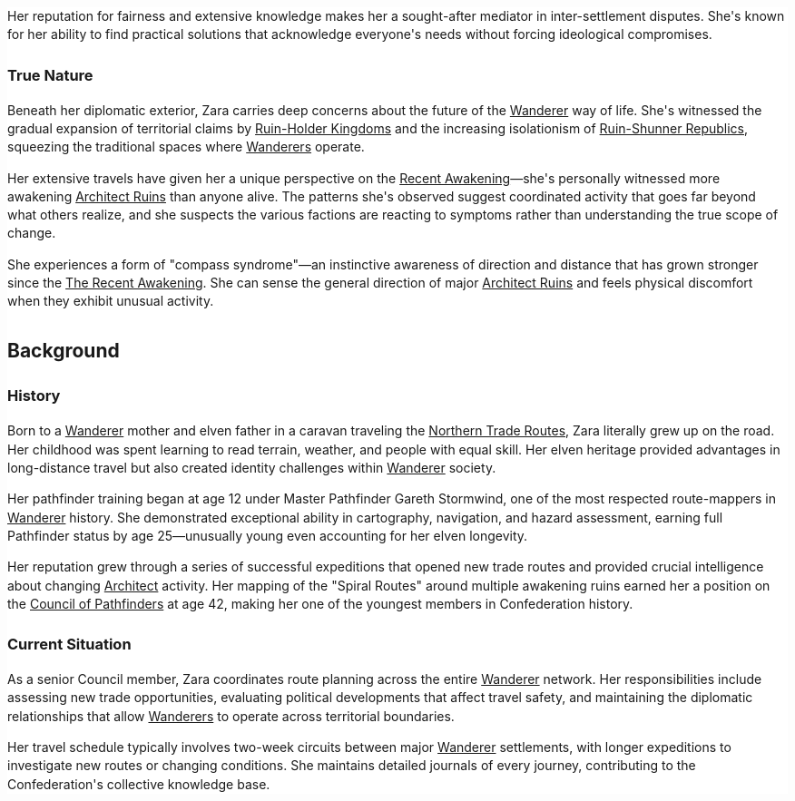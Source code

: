 Her reputation for fairness and extensive knowledge makes her a sought-after mediator in inter-settlement disputes. She's known for her ability to find practical solutions that acknowledge everyone's needs without forcing ideological compromises.

### True Nature

Beneath her diplomatic exterior, Zara carries deep concerns about the future of the [Wanderer](Political%20Systems/Wanderer%20Confederations.md) way of life. She's witnessed the gradual expansion of territorial claims by [Ruin-Holder Kingdoms](Ruin-Holder%20Kingdoms.md) and the increasing isolationism of [Ruin-Shunner Republics](Ruin-Shunner%20Republics.md), squeezing the traditional spaces where [Wanderers](Political%20Systems/Wanderer%20Confederations.md) operate.

Her extensive travels have given her a unique perspective on the [Recent Awakening](Lore/The%20Recent%20Awakening.md)—she's personally witnessed more awakening [Architect Ruins](Architect%20Ruins.md) than anyone alive. The patterns she's observed suggest coordinated activity that goes far beyond what others realize, and she suspects the various factions are reacting to symptoms rather than understanding the true scope of change.

She experiences a form of "compass syndrome"—an instinctive awareness of direction and distance that has grown stronger since the [The Recent Awakening](The%20Recent%20Awakening.md). She can sense the general direction of major [Architect Ruins](Architect%20Ruins.md) and feels physical discomfort when they exhibit unusual activity.

## Background

### History

Born to a [Wanderer](Political%20Systems/Wanderer%20Confederations.md) mother and elven father in a caravan traveling the [Northern Trade Routes](Northern%20Trade%20Routes.md), Zara literally grew up on the road. Her childhood was spent learning to read terrain, weather, and people with equal skill. Her elven heritage provided advantages in long-distance travel but also created identity challenges within [Wanderer](Political%20Systems/Wanderer%20Confederations.md) society.

Her pathfinder training began at age 12 under Master Pathfinder Gareth Stormwind, one of the most respected route-mappers in [Wanderer](Political%20Systems/Wanderer%20Confederations.md) history. She demonstrated exceptional ability in cartography, navigation, and hazard assessment, earning full Pathfinder status by age 25—unusually young even accounting for her elven longevity.

Her reputation grew through a series of successful expeditions that opened new trade routes and provided crucial intelligence about changing [Architect](Architect%20Ruins.md) activity. Her mapping of the "Spiral Routes" around multiple awakening ruins earned her a position on the [Council of Pathfinders](Council%20of%20Pathfinders.md) at age 42, making her one of the youngest members in Confederation history.

### Current Situation

As a senior Council member, Zara coordinates route planning across the entire [Wanderer](Political%20Systems/Wanderer%20Confederations.md) network. Her responsibilities include assessing new trade opportunities, evaluating political developments that affect travel safety, and maintaining the diplomatic relationships that allow [Wanderers](Political%20Systems/Wanderer%20Confederations.md) to operate across territorial boundaries.

Her travel schedule typically involves two-week circuits between major [Wanderer](Political%20Systems/Wanderer%20Confederations.md) settlements, with longer expeditions to investigate new routes or changing conditions. She maintains detailed journals of every journey, contributing to the Confederation's collective knowledge base.
